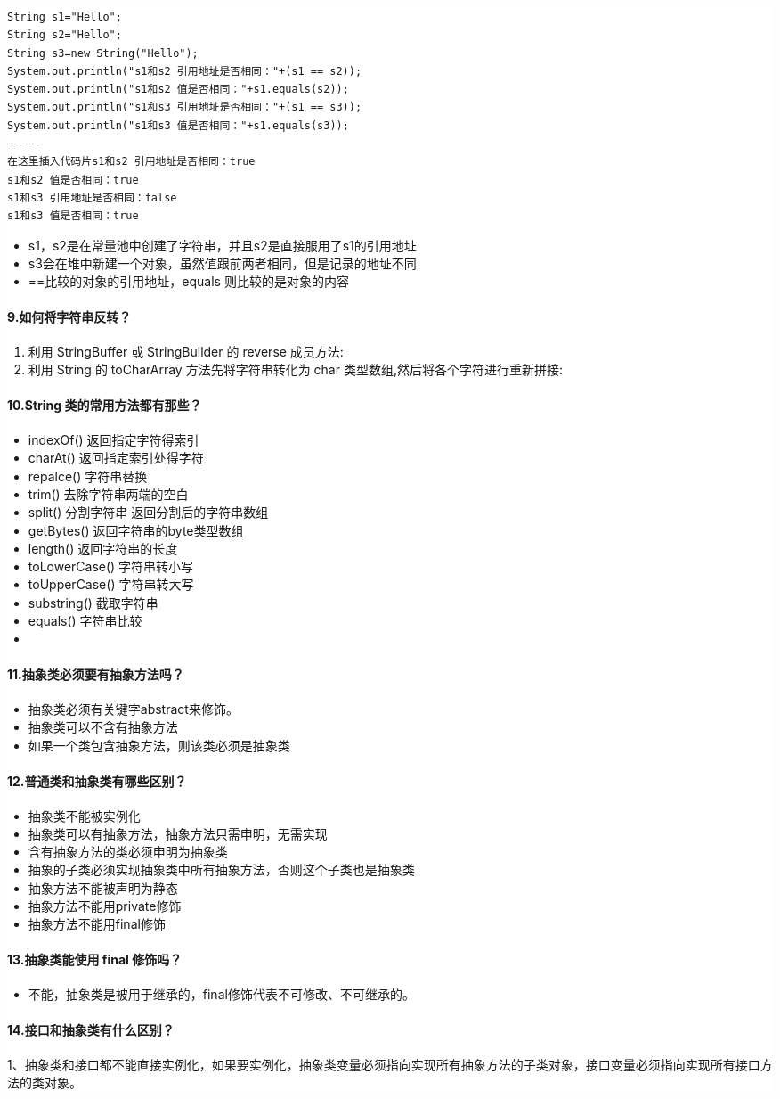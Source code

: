 ```
String s1="Hello";
String s2="Hello";
String s3=new String("Hello");
System.out.println("s1和s2 引用地址是否相同："+(s1 == s2));
System.out.println("s1和s2 值是否相同："+s1.equals(s2));
System.out.println("s1和s3 引用地址是否相同："+(s1 == s3));
System.out.println("s1和s3 值是否相同："+s1.equals(s3));
-----
在这里插入代码片s1和s2 引用地址是否相同：true
s1和s2 值是否相同：true
s1和s3 引用地址是否相同：false
s1和s3 值是否相同：true
```
- s1，s2是在常量池中创建了字符串，并且s2是直接服用了s1的引用地址
- s3会在堆中新建一个对象，虽然值跟前两者相同，但是记录的地址不同
- ==比较的对象的引用地址，equals 则比较的是对象的内容

#### 9.如何将字符串反转？
1. 利用 StringBuffer 或 StringBuilder 的 reverse 成员方法:
2. 利用 String 的 toCharArray 方法先将字符串转化为 char 类型数组,然后将各个字符进行重新拼接:

#### 10.String 类的常用方法都有那些？
- indexOf() 返回指定字符得索引
- charAt() 返回指定索引处得字符
- repalce() 字符串替换
- trim() 去除字符串两端的空白
- split() 分割字符串 返回分割后的字符串数组
- getBytes() 返回字符串的byte类型数组
- length() 返回字符串的长度
- toLowerCase() 字符串转小写
- toUpperCase() 字符串转大写
- substring() 截取字符串
- equals() 字符串比较
-
#### 11.抽象类必须要有抽象方法吗？
- 抽象类必须有关键字abstract来修饰。
- 抽象类可以不含有抽象方法
- 如果一个类包含抽象方法，则该类必须是抽象类
#### 12.普通类和抽象类有哪些区别？
- 抽象类不能被实例化
- 抽象类可以有抽象方法，抽象方法只需申明，无需实现
- 含有抽象方法的类必须申明为抽象类
- 抽象的子类必须实现抽象类中所有抽象方法，否则这个子类也是抽象类
- 抽象方法不能被声明为静态
- 抽象方法不能用private修饰
- 抽象方法不能用final修饰
#### 13.抽象类能使用 final 修饰吗？
- 不能，抽象类是被用于继承的，final修饰代表不可修改、不可继承的。
#### 14.接口和抽象类有什么区别？
1、抽象类和接口都不能直接实例化，如果要实例化，抽象类变量必须指向实现所有抽象方法的子类对象，接口变量必须指向实现所有接口方法的类对象。
